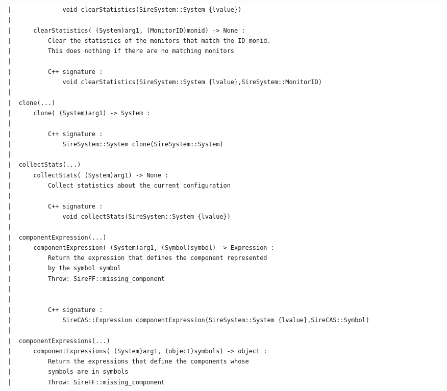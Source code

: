      |              void clearStatistics(SireSystem::System {lvalue})
     |      
     |      clearStatistics( (System)arg1, (MonitorID)monid) -> None :
     |          Clear the statistics of the monitors that match the ID monid.
     |          This does nothing if there are no matching monitors
     |      
     |          C++ signature :
     |              void clearStatistics(SireSystem::System {lvalue},SireSystem::MonitorID)
     |  
     |  clone(...)
     |      clone( (System)arg1) -> System :
     |      
     |          C++ signature :
     |              SireSystem::System clone(SireSystem::System)
     |  
     |  collectStats(...)
     |      collectStats( (System)arg1) -> None :
     |          Collect statistics about the current configuration
     |      
     |          C++ signature :
     |              void collectStats(SireSystem::System {lvalue})
     |  
     |  componentExpression(...)
     |      componentExpression( (System)arg1, (Symbol)symbol) -> Expression :
     |          Return the expression that defines the component represented
     |          by the symbol symbol
     |          Throw: SireFF::missing_component
     |          
     |      
     |          C++ signature :
     |              SireCAS::Expression componentExpression(SireSystem::System {lvalue},SireCAS::Symbol)
     |  
     |  componentExpressions(...)
     |      componentExpressions( (System)arg1, (object)symbols) -> object :
     |          Return the expressions that define the components whose
     |          symbols are in symbols
     |          Throw: SireFF::missing_component